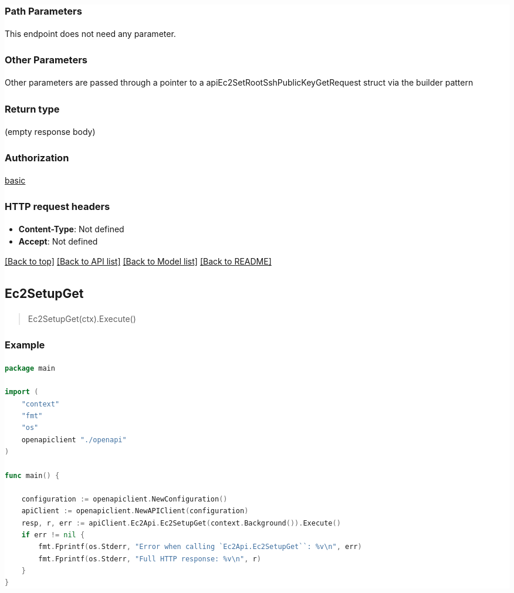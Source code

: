 ### Path Parameters

This endpoint does not need any parameter.

### Other Parameters

Other parameters are passed through a pointer to a apiEc2SetRootSshPublicKeyGetRequest struct via the builder pattern


### Return type

 (empty response body)

### Authorization

[basic](../README.md#basic)

### HTTP request headers

- **Content-Type**: Not defined
- **Accept**: Not defined

[[Back to top]](#) [[Back to API list]](../README.md#documentation-for-api-endpoints)
[[Back to Model list]](../README.md#documentation-for-models)
[[Back to README]](../README.md)


## Ec2SetupGet

> Ec2SetupGet(ctx).Execute()



### Example

```go
package main

import (
    "context"
    "fmt"
    "os"
    openapiclient "./openapi"
)

func main() {

    configuration := openapiclient.NewConfiguration()
    apiClient := openapiclient.NewAPIClient(configuration)
    resp, r, err := apiClient.Ec2Api.Ec2SetupGet(context.Background()).Execute()
    if err != nil {
        fmt.Fprintf(os.Stderr, "Error when calling `Ec2Api.Ec2SetupGet``: %v\n", err)
        fmt.Fprintf(os.Stderr, "Full HTTP response: %v\n", r)
    }
}
```
